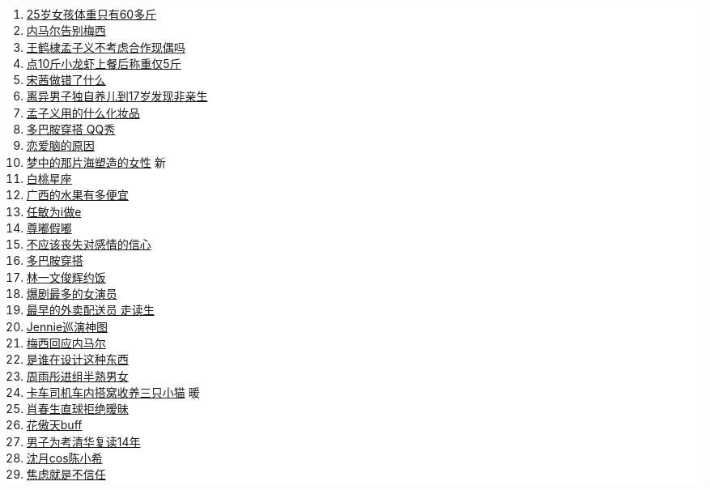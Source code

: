 1. [25岁女孩体重只有60多斤](https://s.weibo.com//weibo?q=%2325%E5%B2%81%E5%A5%B3%E5%AD%A9%E4%BD%93%E9%87%8D%E5%8F%AA%E6%9C%8960%E5%A4%9A%E6%96%A4%23&t=31&band_rank=14&Refer=top)
1. [内马尔告别梅西](https://s.weibo.com//weibo?q=%23%E5%86%85%E9%A9%AC%E5%B0%94%E5%91%8A%E5%88%AB%E6%A2%85%E8%A5%BF%23&t=31&band_rank=15&Refer=top)
1. [王鹤棣孟子义不考虑合作现偶吗](https://s.weibo.com//weibo?q=%23%E7%8E%8B%E9%B9%A4%E6%A3%A3%E5%AD%9F%E5%AD%90%E4%B9%89%E4%B8%8D%E8%80%83%E8%99%91%E5%90%88%E4%BD%9C%E7%8E%B0%E5%81%B6%E5%90%97%23&t=31&band_rank=17&Refer=top)
1. [点10斤小龙虾上餐后称重仅5斤](https://s.weibo.com//weibo?q=%23%E7%82%B910%E6%96%A4%E5%B0%8F%E9%BE%99%E8%99%BE%E4%B8%8A%E9%A4%90%E5%90%8E%E7%A7%B0%E9%87%8D%E4%BB%855%E6%96%A4%23&t=31&band_rank=18&Refer=top)
1. [宋茜做错了什么](https://s.weibo.com//weibo?q=%E5%AE%8B%E8%8C%9C%E5%81%9A%E9%94%99%E4%BA%86%E4%BB%80%E4%B9%88&t=31&band_rank=19&Refer=top)
1. [离异男子独自养儿到17岁发现非亲生](https://s.weibo.com//weibo?q=%23%E7%A6%BB%E5%BC%82%E7%94%B7%E5%AD%90%E7%8B%AC%E8%87%AA%E5%85%BB%E5%84%BF%E5%88%B017%E5%B2%81%E5%8F%91%E7%8E%B0%E9%9D%9E%E4%BA%B2%E7%94%9F%23&t=31&band_rank=20&Refer=top)
1. [孟子义用的什么化妆品](https://s.weibo.com//weibo?q=%23%E5%AD%9F%E5%AD%90%E4%B9%89%E7%94%A8%E7%9A%84%E4%BB%80%E4%B9%88%E5%8C%96%E5%A6%86%E5%93%81%23&t=31&band_rank=22&Refer=top)
1. [多巴胺穿搭 QQ秀](https://s.weibo.com//weibo?q=%E5%A4%9A%E5%B7%B4%E8%83%BA%E7%A9%BF%E6%90%AD%20QQ%E7%A7%80&t=31&band_rank=24&Refer=top)
1. [恋爱脑的原因](https://s.weibo.com//weibo?q=%E6%81%8B%E7%88%B1%E8%84%91%E7%9A%84%E5%8E%9F%E5%9B%A0&t=31&band_rank=25&Refer=top)
1. [梦中的那片海塑造的女性](https://s.weibo.com//weibo?q=%23%E6%A2%A6%E4%B8%AD%E7%9A%84%E9%82%A3%E7%89%87%E6%B5%B7%E5%A1%91%E9%80%A0%E7%9A%84%E5%A5%B3%E6%80%A7%23&t=31&band_rank=26&Refer=top)
   新
1. [白桃星座](https://s.weibo.com//weibo?q=%E7%99%BD%E6%A1%83%E6%98%9F%E5%BA%A7&t=31&band_rank=27&Refer=top)
1. [广西的水果有多便宜](https://s.weibo.com//weibo?q=%E5%B9%BF%E8%A5%BF%E7%9A%84%E6%B0%B4%E6%9E%9C%E6%9C%89%E5%A4%9A%E4%BE%BF%E5%AE%9C&t=31&band_rank=28&Refer=top)
1. [任敏为i做e](https://s.weibo.com//weibo?q=%23%E4%BB%BB%E6%95%8F%E4%B8%BAi%E5%81%9Ae%23&t=31&band_rank=29&Refer=top)
1. [尊嘟假嘟](https://s.weibo.com//weibo?q=%E5%B0%8A%E5%98%9F%E5%81%87%E5%98%9F&t=31&band_rank=31&Refer=top)
1. [不应该丧失对感情的信心](https://s.weibo.com//weibo?q=%E4%B8%8D%E5%BA%94%E8%AF%A5%E4%B8%A7%E5%A4%B1%E5%AF%B9%E6%84%9F%E6%83%85%E7%9A%84%E4%BF%A1%E5%BF%83&t=31&band_rank=32&Refer=top)
1. [多巴胺穿搭](https://s.weibo.com//weibo?q=%23%E5%A4%9A%E5%B7%B4%E8%83%BA%E7%A9%BF%E6%90%AD%23&t=31&band_rank=33&Refer=top)
1. [林一文俊辉约饭](https://s.weibo.com//weibo?q=%E6%9E%97%E4%B8%80%E6%96%87%E4%BF%8A%E8%BE%89%E7%BA%A6%E9%A5%AD&t=31&band_rank=34&Refer=top)
1. [爆剧最多的女演员](https://s.weibo.com//weibo?q=%23%E7%88%86%E5%89%A7%E6%9C%80%E5%A4%9A%E7%9A%84%E5%A5%B3%E6%BC%94%E5%91%98%23&t=31&band_rank=35&Refer=top)
1. [最早的外卖配送员 走读生](https://s.weibo.com//weibo?q=%E6%9C%80%E6%97%A9%E7%9A%84%E5%A4%96%E5%8D%96%E9%85%8D%E9%80%81%E5%91%98%20%E8%B5%B0%E8%AF%BB%E7%94%9F&t=31&band_rank=37&Refer=top)
1. [Jennie巡演神图](https://s.weibo.com//weibo?q=%23Jennie%E5%B7%A1%E6%BC%94%E7%A5%9E%E5%9B%BE%23&t=31&band_rank=38&Refer=top)
1. [梅西回应内马尔](https://s.weibo.com//weibo?q=%23%E6%A2%85%E8%A5%BF%E5%9B%9E%E5%BA%94%E5%86%85%E9%A9%AC%E5%B0%94%23&t=31&band_rank=39&Refer=top)
1. [是谁在设计这种东西](https://s.weibo.com//weibo?q=%E6%98%AF%E8%B0%81%E5%9C%A8%E8%AE%BE%E8%AE%A1%E8%BF%99%E7%A7%8D%E4%B8%9C%E8%A5%BF&t=31&band_rank=40&Refer=top)
1. [周雨彤进组半熟男女](https://s.weibo.com//weibo?q=%23%E5%91%A8%E9%9B%A8%E5%BD%A4%E8%BF%9B%E7%BB%84%E5%8D%8A%E7%86%9F%E7%94%B7%E5%A5%B3%23&t=31&band_rank=41&Refer=top)
1. [卡车司机车内搭窝收养三只小猫](https://s.weibo.com//weibo?q=%23%E5%8D%A1%E8%BD%A6%E5%8F%B8%E6%9C%BA%E8%BD%A6%E5%86%85%E6%90%AD%E7%AA%9D%E6%94%B6%E5%85%BB%E4%B8%89%E5%8F%AA%E5%B0%8F%E7%8C%AB%23&t=31&band_rank=42&Refer=top)
   暖
1. [肖春生直球拒绝暧昧](https://s.weibo.com//weibo?q=%23%E8%82%96%E6%98%A5%E7%94%9F%E7%9B%B4%E7%90%83%E6%8B%92%E7%BB%9D%E6%9A%A7%E6%98%A7%23&t=31&band_rank=43&Refer=top)
1. [花傲天buff](https://s.weibo.com//weibo?q=%23%E8%8A%B1%E5%82%B2%E5%A4%A9buff%23&t=31&band_rank=44&Refer=top)
1. [男子为考清华复读14年](https://s.weibo.com//weibo?q=%23%E7%94%B7%E5%AD%90%E4%B8%BA%E8%80%83%E6%B8%85%E5%8D%8E%E5%A4%8D%E8%AF%BB14%E5%B9%B4%23&t=31&band_rank=45&Refer=top)
1. [沈月cos陈小希](https://s.weibo.com//weibo?q=%23%E6%B2%88%E6%9C%88cos%E9%99%88%E5%B0%8F%E5%B8%8C%23&t=31&band_rank=46&Refer=top)
1. [焦虑就是不信任](https://s.weibo.com//weibo?q=%E7%84%A6%E8%99%91%E5%B0%B1%E6%98%AF%E4%B8%8D%E4%BF%A1%E4%BB%BB&t=31&band_rank=47&Refer=top)
